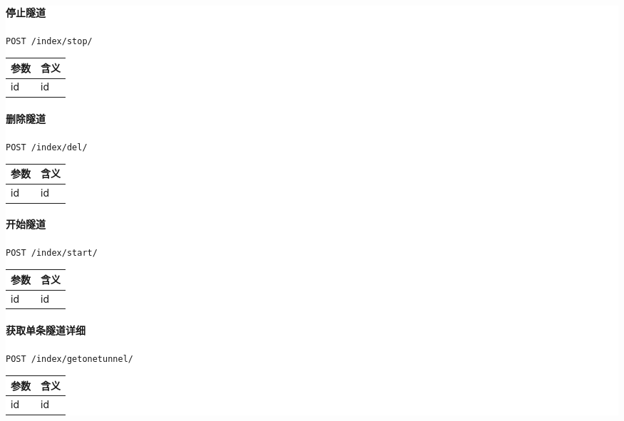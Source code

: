 #### 停止隧道

```
POST /index/stop/
```

参数 | 含义
---|---
id|id

#### 删除隧道

```
POST /index/del/
```

参数 | 含义
---|---
id|id
#### 开始隧道

```
POST /index/start/
```

参数 | 含义
---|---
id|id
#### 获取单条隧道详细

```
POST /index/getonetunnel/
```

参数 | 含义
---|---
id|id